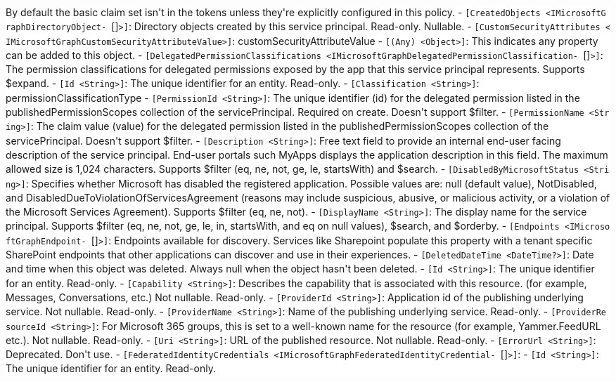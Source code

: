 By default the basic claim set isn't in the tokens unless they're explicitly configured in this policy.
      - `[CreatedObjects <IMicrosoftGraphDirectoryObject- `[]`>]`: Directory objects created by this service principal.
Read-only.
Nullable.
      - `[CustomSecurityAttributes <IMicrosoftGraphCustomSecurityAttributeValue>]`: customSecurityAttributeValue
        - `[(Any) <Object>]`: This indicates any property can be added to this object.
      - `[DelegatedPermissionClassifications <IMicrosoftGraphDelegatedPermissionClassification- `[]`>]`: The permission classifications for delegated permissions exposed by the app that this service principal represents.
Supports $expand.
        - `[Id <String>]`: The unique identifier for an entity.
Read-only.
        - `[Classification <String>]`: permissionClassificationType
        - `[PermissionId <String>]`: The unique identifier (id) for the delegated permission listed in the publishedPermissionScopes collection of the servicePrincipal.
Required on create.
Doesn't support $filter.
        - `[PermissionName <String>]`: The claim value (value) for the delegated permission listed in the publishedPermissionScopes collection of the servicePrincipal.
Doesn't support $filter.
      - `[Description <String>]`: Free text field to provide an internal end-user facing description of the service principal.
End-user portals such MyApps displays the application description in this field.
The maximum allowed size is 1,024 characters.
Supports $filter (eq, ne, not, ge, le, startsWith) and $search.
      - `[DisabledByMicrosoftStatus <String>]`: Specifies whether Microsoft has disabled the registered application.
Possible values are: null (default value), NotDisabled, and DisabledDueToViolationOfServicesAgreement (reasons may include suspicious, abusive, or malicious activity, or a violation of the Microsoft Services Agreement). 
Supports $filter (eq, ne, not).
      - `[DisplayName <String>]`: The display name for the service principal.
Supports $filter (eq, ne, not, ge, le, in, startsWith, and eq on null values), $search, and $orderby.
      - `[Endpoints <IMicrosoftGraphEndpoint- `[]`>]`: Endpoints available for discovery.
Services like Sharepoint populate this property with a tenant specific SharePoint endpoints that other applications can discover and use in their experiences.
        - `[DeletedDateTime <DateTime?>]`: Date and time when this object was deleted.
Always null when the object hasn't been deleted.
        - `[Id <String>]`: The unique identifier for an entity.
Read-only.
        - `[Capability <String>]`: Describes the capability that is associated with this resource.
(for example, Messages, Conversations, etc.) Not nullable.
Read-only.
        - `[ProviderId <String>]`: Application id of the publishing underlying service.
Not nullable.
Read-only.
        - `[ProviderName <String>]`: Name of the publishing underlying service.
Read-only.
        - `[ProviderResourceId <String>]`: For Microsoft 365 groups, this is set to a well-known name for the resource (for example, Yammer.FeedURL etc.).
Not nullable.
Read-only.
        - `[Uri <String>]`: URL of the published resource.
Not nullable.
Read-only.
      - `[ErrorUrl <String>]`: Deprecated.
Don't use.
      - `[FederatedIdentityCredentials <IMicrosoftGraphFederatedIdentityCredential- `[]`>]`: 
        - `[Id <String>]`: The unique identifier for an entity.
Read-only.